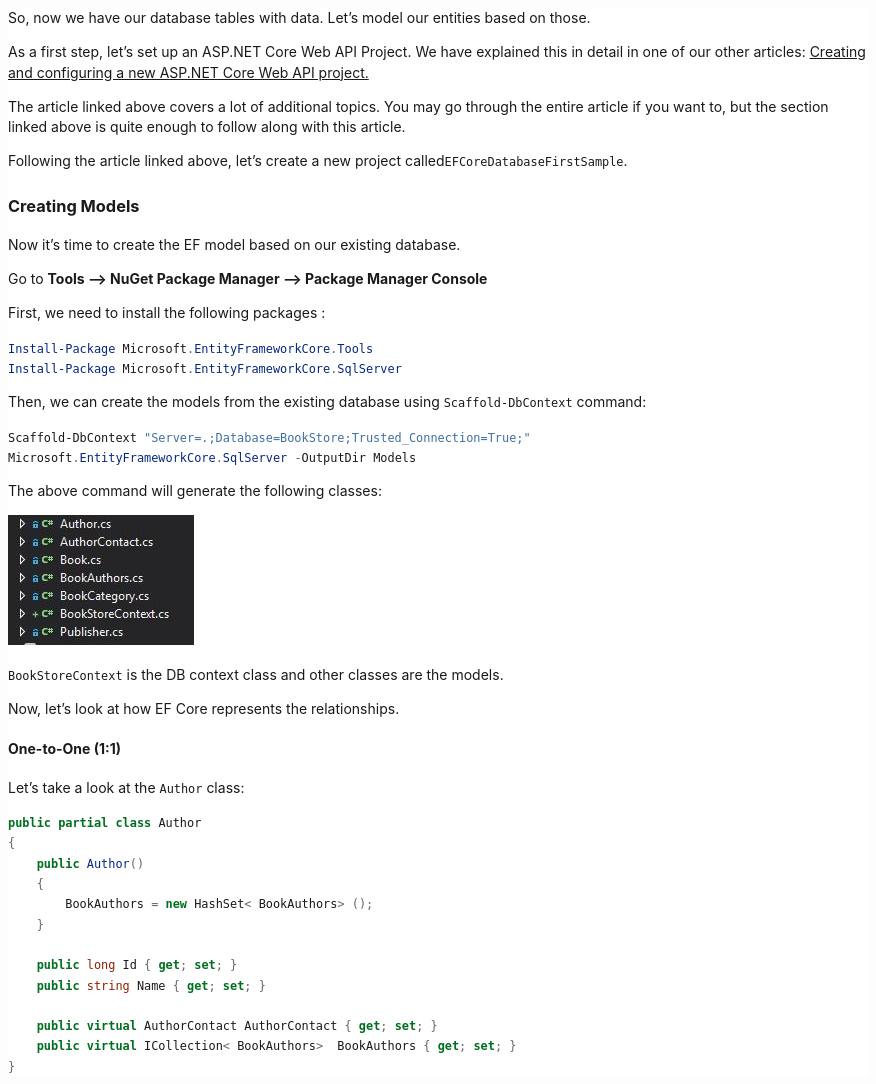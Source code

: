 So, now we have our database tables with data. Let’s model our entities based on those.

As a first step, let’s set up an ASP.NET Core Web API Project. We have explained this in detail in one of our other articles: [Creating and configuring a new ASP.NET Core Web API project.](/code-maze.com/net-core-web-development-part2.md)

The article linked above covers a lot of additional topics. You may go through the entire article if you want to, but the section linked above is quite enough to follow along with this article.

Following the article linked above, let’s create a new project called`EFCoreDatabaseFirstSample`.

### Creating Models

Now it’s time to create the EF model based on our existing database.

Go to **Tools –>  NuGet Package Manager –>  Package Manager Console**

First, we need to install the following packages :

```powershell
Install-Package Microsoft.EntityFrameworkCore.Tools
Install-Package Microsoft.EntityFrameworkCore.SqlServer
```

Then, we can create the models from the existing database using `Scaffold-DbContext` command:

```powershell
Scaffold-DbContext "Server=.;Database=BookStore;Trusted_Connection=True;" 
Microsoft.EntityFrameworkCore.SqlServer -OutputDir Models
```

The above command will generate the following classes:

![Generated Classes](/assets/image/code-maze.com/asp-net-core-web-api-with-ef-core-db-first-approach/Generated-Classes.jpg)

`BookStoreContext` is the DB context class and other classes are the models.

Now, let’s look at how EF Core represents the relationships.

#### One-to-One (1:1)

Let’s take a look at the `Author` class:

```csharp
public partial class Author
{
    public Author()
    {
        BookAuthors = new HashSet< BookAuthors> ();
    }

    public long Id { get; set; }
    public string Name { get; set; }

    public virtual AuthorContact AuthorContact { get; set; }
    public virtual ICollection< BookAuthors>  BookAuthors { get; set; }
}
```
